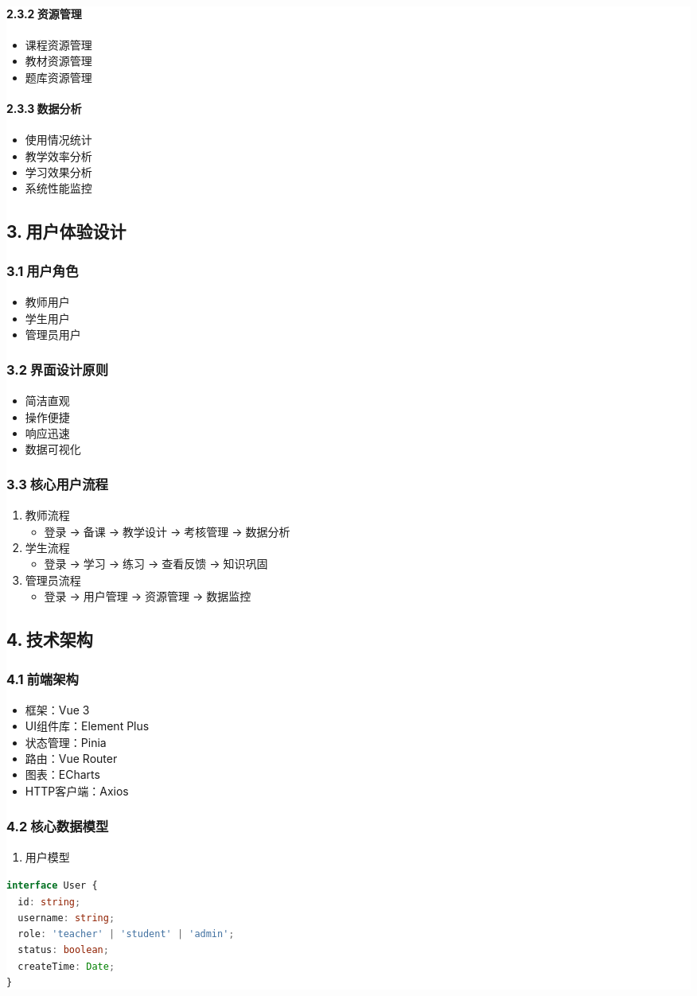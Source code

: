 #### 2.3.2 资源管理
- 课程资源管理
- 教材资源管理
- 题库资源管理

#### 2.3.3 数据分析
- 使用情况统计
- 教学效率分析
- 学习效果分析
- 系统性能监控

## 3. 用户体验设计

### 3.1 用户角色
- 教师用户
- 学生用户
- 管理员用户

### 3.2 界面设计原则
- 简洁直观
- 操作便捷
- 响应迅速
- 数据可视化

### 3.3 核心用户流程
1. 教师流程
   - 登录 -> 备课 -> 教学设计 -> 考核管理 -> 数据分析
2. 学生流程
   - 登录 -> 学习 -> 练习 -> 查看反馈 -> 知识巩固
3. 管理员流程
   - 登录 -> 用户管理 -> 资源管理 -> 数据监控

## 4. 技术架构

### 4.1 前端架构
- 框架：Vue 3
- UI组件库：Element Plus
- 状态管理：Pinia
- 路由：Vue Router
- 图表：ECharts
- HTTP客户端：Axios

### 4.2 核心数据模型
1. 用户模型
```typescript
interface User {
  id: string;
  username: string;
  role: 'teacher' | 'student' | 'admin';
  status: boolean;
  createTime: Date;
}
```
